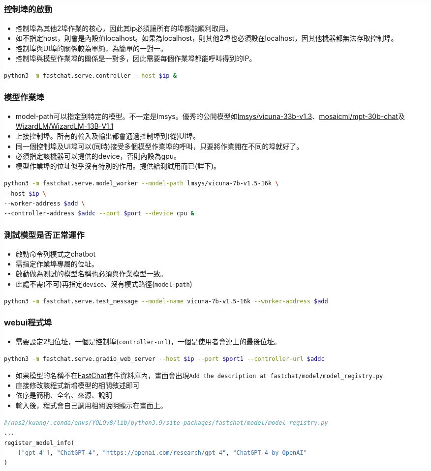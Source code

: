 ### 控制埠的啟動

- 控制埠為其他2埠作業的核心，因此其ip必須讓所有的埠都能順利取用。
- 如不指定host，則會是內設值localhost。如果為localhost，則其他2埠也必須設在localhost，因其他機器都無法存取控制埠。
- 控制埠與UI埠的關係較為單純，為簡單的一對一。
- 控制埠與模型作業埠的關係是一對多，因此需要每個作業埠都能呼叫得到的IP。

```bash
python3 -m fastchat.serve.controller --host $ip &
```

### 模型作業埠

- model-path可以指定到特定的模型。不一定是lmsys。優秀的公開模型如[lmsys/vicuna-33b-v1.3](https://huggingface.co/lmsys/vicuna-33b-v1.3)、[mosaicml/mpt-30b-chat](https://huggingface.co/mosaicml/mpt-30b-chat)及[WizardLM/WizardLM-13B-V1.1](https://huggingface.co/WizardLM/WizardLM-13B-V1.1)
- 上接控制埠。所有的輸入及輸出都會通過控制埠到(從)UI埠。
- 同一個控制埠及UI埠可以(同時)接受多個模型作業埠的呼叫，只要將作業開在不同的埠就好了。
- 必須指定該機器可以提供的device，否則內設為gpu。
- 模型作業埠的位址似乎沒有特別的作用。提供給測試用而已(詳下)。

```bash
python3 -m fastchat.serve.model_worker --model-path lmsys/vicuna-7b-v1.5-16k \
--host $ip \
--worker-address $add \
--controller-address $addc --port $port --device cpu &
```

### 測試模型是否正常運作

- 啟動命令列模式之chatbot
- 需指定作業埠專屬的位址。
- 啟動做為測試的模型名稱也必須與作業模型一致。
- 此處不需(不可)再指定`device`、沒有模式路徑(`model-path`)

```bash
python3 -m fastchat.serve.test_message --model-name vicuna-7b-v1.5-16k --worker-address $add
```

### webui程式埠

- 需要設定2組位址，一個是控制埠(`controller-url`)，一個是使用者會連上的最後位址。

```bash
python3 -m fastchat.serve.gradio_web_server --host $ip --port $port1 --controller-url $addc
```

- 如果模型的名稱不在[FastChat][2]套件資料庫內，畫面會出現`Add the description at fastchat/model/model_registry.py	`
- 直接修改該程式新增模型的相關敘述即可
- 依序是簡稱、全名、來源、說明
- 輸入後，程式會自己調用相關說明顯示在畫面上。

```python
#/nas2/kuang/.conda/envs/YOLOv8/lib/python3.9/site-packages/fastchat/model/model_registry.py
...
register_model_info(
    ["gpt-4"], "ChatGPT-4", "https://openai.com/research/gpt-4", "ChatGPT-4 by OpenAI"
)
```


[1]: https://lmsys.org/about/ "Large Model Systems Organization (LMSYS Org)開放研究組織。該組織由UC Berkeley的學生和教職員與UCSD和CMU合作創立。他們的目標是通過共同開發開放模型、數據集、系統和評估工具，使大型模型對每個人都可用。他們的工作涉及機器學習和系統的研究。他們訓練大型語言模型並使其廣泛可用，同時開發分佈式系統來加速模型的訓練和推理。該組織的成員包括UC Berkeley、UCSD、CMU和MBZUAI等機構的學生和教職員。"
[2]: https://github.com/lm-sys/FastChat "FastChat 是一個開放平台，用於訓練、服務和評估基於大型語言模型的聊天機器人。 核心功能包括：最先進模型（例如 Vicuna）的權重、訓練代碼和評估代碼，以及具有 Web UI 和 OpenAI 兼容 RESTful API 的分佈式多模型服務系統。"
[3]: https://github.com/SkywalkerDarren/chatWeb "SkywalkerDarren(2022) ChatWeb 可以抓取任何網頁或從 PDF、DOCX、TXT 文件中提取文本，並生成嵌入式摘要。 它還可以根據文本內容回答您的問題。 它是使用基於gpt3.5的chatAPI和embeddingAPI以及向量數據庫來實現的。"
[4]: https://chat.lmsys.org/?arena "⚔️Chatbot Arena ⚔️ : Benchmarking LLMs in the Wild"
[5]: https://zh.wikipedia.org/zh-tw/Hugging_Face "Hugging Face是一家美國公司，專門開發用於構建機器學習應用的工具。該公司的代表產品是其為自然語言處理應用構建的transformers庫，以及允許使用者共享機器學習模型和資料集的平台"
[6]: https://huggingface.co/spaces/lmsys/chatbot-arena-leaderboard "Leaderboard/該排行榜基於以下三個基準。(1)Chatbot Arena - 眾包、隨機的戰鬥平台。 我們使用 50K+ 用戶投票來計算 Elo 評級。(2)MT-Bench - 一組具有挑戰性的多回合問題。 我們使用 GPT-4 對模型響應進行評分。(3)MMLU (5-shot) - 衡量模型在 57 項任務上的多任務準確性的測試。" 
[7]: https://doi.org/10.48550/arXiv.2306.05685 "Zheng, L., Chiang, W.-L., Sheng, Y., Zhuang, S., Wu, Z., Zhuang, Y., Lin, Z., Li, Z., Li, D., Xing, E.P., Zhang, H., Gonzalez, J.E., Stoica, I. (2023). **Judging LLM-as-a-judge with MT-Bench and Chatbot Arena**."
[8]: http://200.200.32.195:55081 "⚔️ Chatbot Arena ⚔️ : Benchmarking LLMs in the Wild on the DEVP workstation"
[9]: https://zhuanlan.zhihu.com/p/620801429 "薛定谔的皮丘(2023/08/10)小羊驼模型(FastChat-vicuna)运行踩坑记录@知乎"
[10]: https://zhuanlan.zhihu.com/p/622292418 "Hok(发布于 2023-04-16)FastChat使用感受@知乎"
[11]: https://chat.openai.com/share/029f3f0f-7f68-436d-8145-66a75ef63d0f "在AI領域，prompting engineer 是一個角色或職位，其主要職責是設計、構建和優化用於訓練和操作大型語言模型（如GPT-3、BERT等）的提示（prompts）或輸入文本。"
[^1]: Zheng, L., Chiang, W.-L., Sheng, Y., Zhuang, S., Wu, Z., Zhuang, Y., Lin, Z., Li, Z., Li, D., Xing, E.P., Zhang, H., Gonzalez, J.E., Stoica, I. (2023). **Judging LLM-as-a-judge with MT-Bench and Chatbot Arena**. [doi](https://doi.org/10.48550/arXiv.2306.05685)